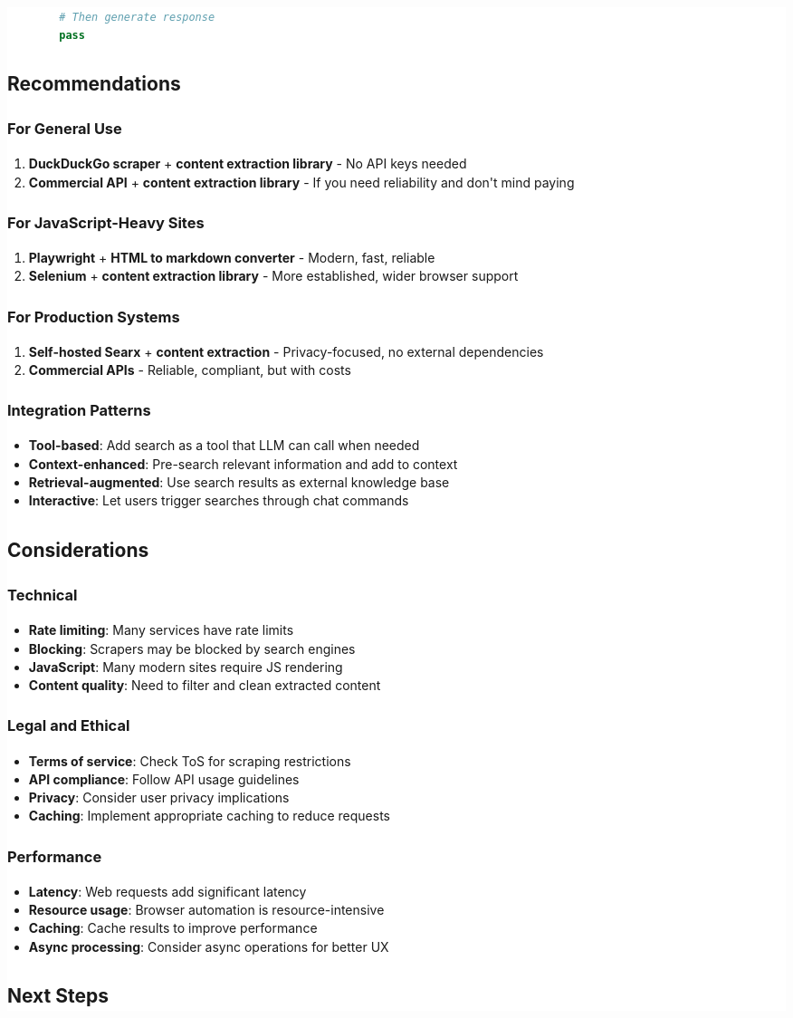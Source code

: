 ```python
        # Then generate response
        pass
```

## Recommendations

### For General Use
1. **DuckDuckGo scraper** + **content extraction library** - No API keys needed
2. **Commercial API** + **content extraction library** - If you need reliability and don't mind paying

### For JavaScript-Heavy Sites
1. **Playwright** + **HTML to markdown converter** - Modern, fast, reliable
2. **Selenium** + **content extraction library** - More established, wider browser support

### For Production Systems
1. **Self-hosted Searx** + **content extraction** - Privacy-focused, no external dependencies
2. **Commercial APIs** - Reliable, compliant, but with costs

### Integration Patterns
- **Tool-based**: Add search as a tool that LLM can call when needed
- **Context-enhanced**: Pre-search relevant information and add to context
- **Retrieval-augmented**: Use search results as external knowledge base
- **Interactive**: Let users trigger searches through chat commands

## Considerations

### Technical
- **Rate limiting**: Many services have rate limits
- **Blocking**: Scrapers may be blocked by search engines
- **JavaScript**: Many modern sites require JS rendering
- **Content quality**: Need to filter and clean extracted content

### Legal and Ethical
- **Terms of service**: Check ToS for scraping restrictions
- **API compliance**: Follow API usage guidelines
- **Privacy**: Consider user privacy implications
- **Caching**: Implement appropriate caching to reduce requests

### Performance
- **Latency**: Web requests add significant latency
- **Resource usage**: Browser automation is resource-intensive
- **Caching**: Cache results to improve performance
- **Async processing**: Consider async operations for better UX

## Next Steps
